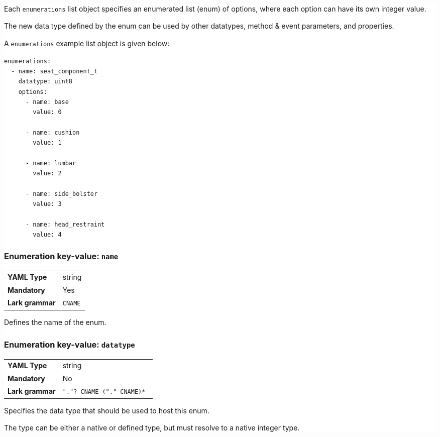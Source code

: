 Each `enumerations` list object specifies an enumerated list (enum) of
options, where each option can have its own integer value.

The new data type defined by the enum can be used by other
datatypes, method & event parameters, and properties.

A `enumerations` example list object is given below:

```
enumerations:
  - name: seat_component_t
    datatype: uint8 
    options:
      - name: base
        value: 0

      - name: cushion
        value: 1

      - name: lumbar
        value: 2

      - name: side_bolster
        value: 3

      - name: head_restraint
        value: 4
```

### Enumeration key-value: `name`
|                  |         |
|:-----------------|:--------|
| **YAML Type**    | string  |
| **Mandatory**    | Yes     |
| **Lark grammar** | `CNAME` |

Defines the name of the enum.

### Enumeration key-value: `datatype`
|                  |                            |
|:-----------------|:---------------------------|
| **YAML Type**    | string                     |
| **Mandatory**    | No                         |
| **Lark grammar** | `"."? CNAME ("." CNAME)* ` |

Specifies the data type that should be used to host this enum. 

The type can be either a native or defined type, but must resolve
to a native integer type.
